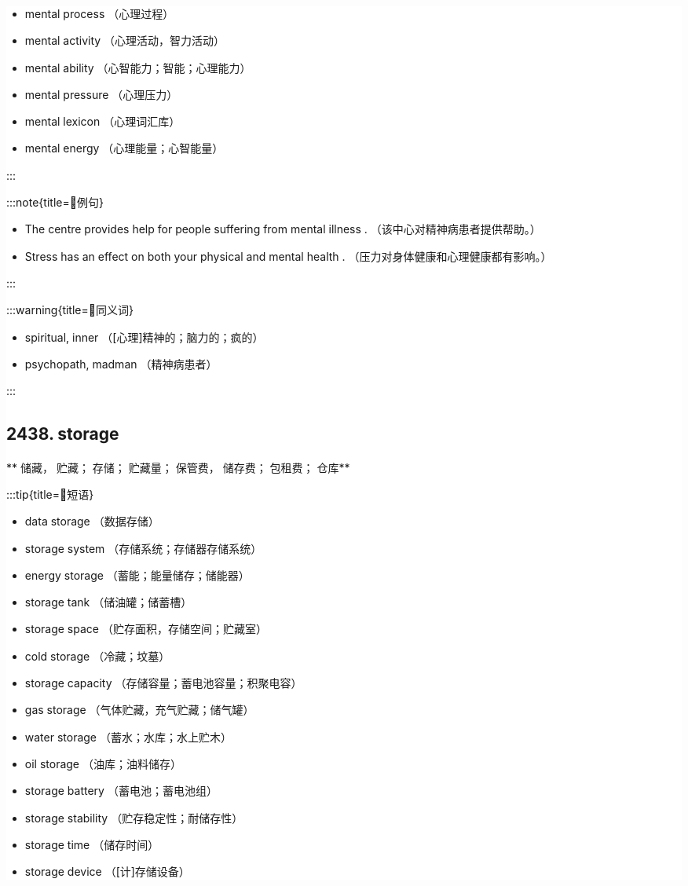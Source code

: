 - mental process （心理过程）

- mental activity （心理活动，智力活动）

- mental ability （心智能力；智能；心理能力）

- mental pressure （心理压力）

- mental lexicon （心理词汇库）

- mental energy （心理能量；心智能量）

:::

:::note{title=🎤例句}

- The centre provides help for people suffering from mental illness . （该中心对精神病患者提供帮助。）

- Stress has an effect on both your physical and mental health . （压力对身体健康和心理健康都有影响。）

:::

:::warning{title=🤔同义词}

- spiritual, inner （[心理]精神的；脑力的；疯的）

- psychopath, madman （精神病患者）

:::


## 2438. storage

** 储藏， 贮藏； 存储； 贮藏量； 保管费， 储存费； 包租费； 仓库**

:::tip{title=🤩短语}

- data storage （数据存储）

- storage system （存储系统；存储器存储系统）

- energy storage （蓄能；能量储存；储能器）

- storage tank （储油罐；储蓄槽）

- storage space （贮存面积，存储空间；贮藏室）

- cold storage （冷藏；坟墓）

- storage capacity （存储容量；蓄电池容量；积聚电容）

- gas storage （气体贮藏，充气贮藏；储气罐）

- water storage （蓄水；水库；水上贮木）

- oil storage （油库；油料储存）

- storage battery （蓄电池；蓄电池组）

- storage stability （贮存稳定性；耐储存性）

- storage time （储存时间）

- storage device （[计]存储设备）
